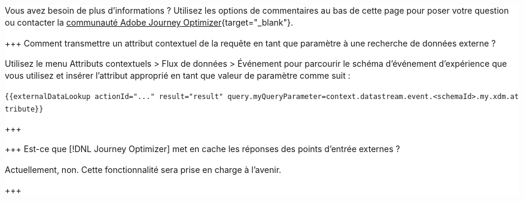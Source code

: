 Vous avez besoin de plus d’informations ? Utilisez les options de commentaires au bas de cette page pour poser votre question ou contacter la [communauté Adobe Journey Optimizer](https://experienceleaguecommunities.adobe.com/t5/adobe-journey-optimizer/ct-p/journey-optimizer?profile.language=fr){target="_blank"}.

+++ Comment transmettre un attribut contextuel de la requête en tant que paramètre à une recherche de données externe ?

Utilisez le menu Attributs contextuels > Flux de données > Événement pour parcourir le schéma d’événement d’expérience que vous utilisez et insérer l’attribut approprié en tant que valeur de paramètre comme suit :

```
{{externalDataLookup actionId="..." result="result" query.myQueryParameter=context.datastream.event.<schemaId>.my.xdm.attribute}}
```

+++

+++ Est-ce que [!DNL Journey Optimizer] met en cache les réponses des points d’entrée externes ?

Actuellement, non. Cette fonctionnalité sera prise en charge à l’avenir.

+++
